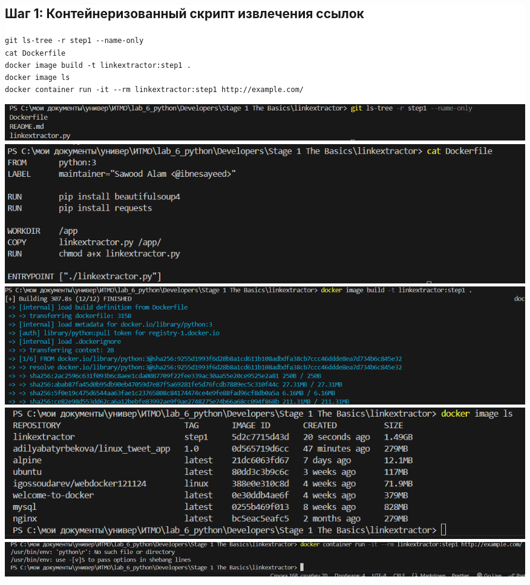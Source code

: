 ## Шаг 1: Контейнеризованный скрипт извлечения ссылок
```
git ls-tree -r step1 --name-only
cat Dockerfile
docker image build -t linkextractor:step1 .
docker image ls
docker container run -it --rm linkextractor:step1 http://example.com/
```
![alt text](image-27.png)
![alt text](image-28.png)
![alt text](image-29.png)
![alt text](image-30.png)
![alt text](image-31.png)
